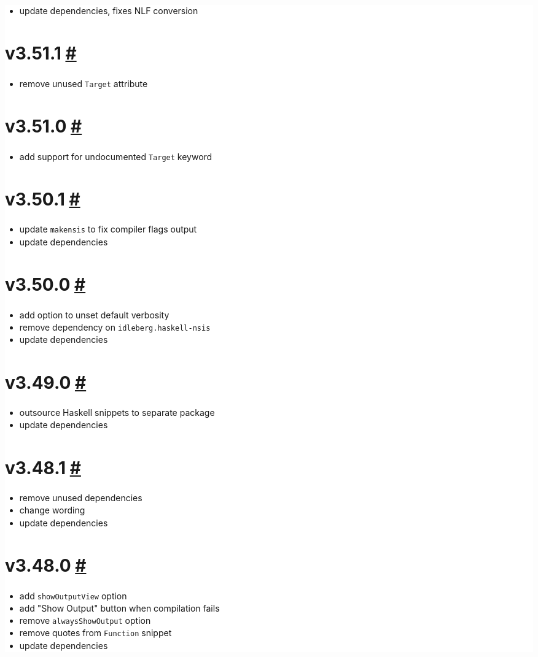 - update dependencies, fixes NLF conversion

# v3.51.1 [#](https://github.com/idleberg/vscode-nsis/releases/tag/v3.51.1)

- remove unused `Target` attribute

# v3.51.0 [#](https://github.com/idleberg/vscode-nsis/releases/tag/v3.51.0)

- add support for undocumented `Target` keyword

# v3.50.1 [#](https://github.com/idleberg/vscode-nsis/releases/tag/v3.50.1)

- update `makensis` to fix compiler flags output
- update dependencies

# v3.50.0 [#](https://github.com/idleberg/vscode-nsis/releases/tag/v3.50.0)

- add option to unset default verbosity
- remove dependency on `idleberg.haskell-nsis`
- update dependencies

# v3.49.0 [#](https://github.com/idleberg/vscode-nsis/releases/tag/v3.49.0)

- outsource Haskell snippets to separate package
- update dependencies

# v3.48.1 [#](https://github.com/idleberg/vscode-nsis/releases/tag/v3.48.1)

- remove unused dependencies
- change wording
- update dependencies

# v3.48.0 [#](https://github.com/idleberg/vscode-nsis/releases/tag/v3.48.0)

- add `showOutputView` option
- add "Show Output" button when compilation fails
- remove `alwaysShowOutput` option
- remove quotes from `Function` snippet
- update dependencies
